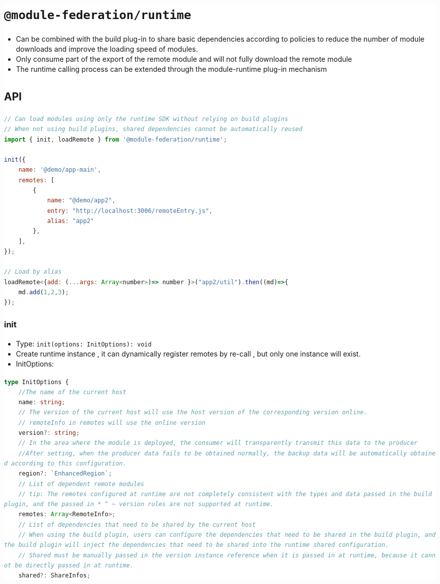 # `@module-federation/runtime`

- Can be combined with the build plug-in to share basic dependencies according to policies to reduce the number of module downloads and improve the loading speed of modules.
- Only consume part of the export of the remote module and will not fully download the remote module
- The runtime calling process can be extended through the module-runtime plug-in mechanism

## API

```javascript
// Can load modules using only the runtime SDK without relying on build plugins
// When not using build plugins, shared dependencies cannot be automatically reused
import { init, loadRemote } from '@module-federation/runtime';

init({
    name: '@demo/app-main',
    remotes: [
        {
            name: "@demo/app2",
            entry: "http://localhost:3006/remoteEntry.js",
            alias: "app2"
        },
    ],
});

// Load by alias
loadRemote<{add: (...args: Array<number>)=> number }>("app2/util").then((md)=>{
    md.add(1,2,3);
});
```

### init

- Type: `init(options: InitOptions): void`
- Create runtime instance , it can dynamically register remotes by re-call , but only one instance will exist.
- InitOptions:

```ts
type InitOptions {
    //The name of the current host
    name: string;
    // The version of the current host will use the host version of the corresponding version online.
    // remoteInfo in remotes will use the online version
    version?: string;
    // In the area where the module is deployed, the consumer will transparently transmit this data to the producer
    //After setting, when the producer data fails to be obtained normally, the backup data will be automatically obtained according to this configuration.
    region?: `EnhancedRegion`;
    // List of dependent remote modules
    // tip: The remotes configured at runtime are not completely consistent with the types and data passed in the build plugin, and the passed in * ^ ~ version rules are not supported at runtime.
    remotes: Array<RemoteInfo>;
    // List of dependencies that need to be shared by the current host
    // When using the build plugin, users can configure the dependencies that need to be shared in the build plugin, and the build plugin will inject the dependencies that need to be shared into the runtime shared configuration.
    // Shared must be manually passed in the version instance reference when it is passed in at runtime, because it cannot be directly passed in at runtime.
    shared?: ShareInfos;
```